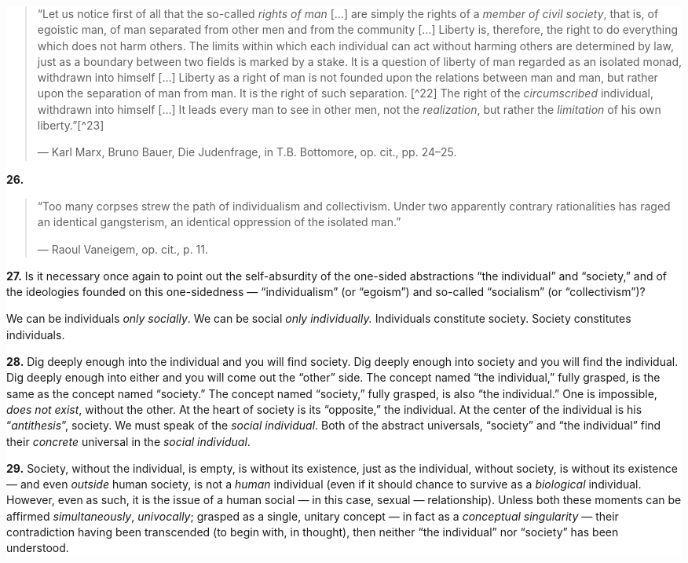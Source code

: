 > “Let us notice first of all that the so-called *rights of man* […] are
> simply the rights of a *member of civil society*, that is, of egoistic man,
> of man separated from other men and from the community […] Liberty is,
> therefore, the right to do everything which does not harm others. The limits
> within which each individual can act without harming others are determined
> by law, just as a boundary between two fields is marked by a stake. It is a
> question of liberty of man regarded as an isolated monad, withdrawn into
> himself […] Liberty as a right of man is not founded upon the relations
> between man and man, but rather upon the separation of man from man. It is
> the right of such separation. [^22] The right of the *circumscribed*
> individual, withdrawn into himself […] It leads every man to see in other
> men, not the *realization*, but rather the *limitation* of his own
> liberty.”[^23]
>
> — Karl Marx, Bruno Bauer, Die Judenfrage, in T.B. Bottomore, op. cit., pp.
> 24–25.

**26.**

> “Too many corpses strew the path of individualism and collectivism. Under
> two apparently contrary rationalities has raged an identical gangsterism, an
> identical oppression of the isolated man.”
>
> — Raoul Vaneigem, op. cit., p. 11.

**27.** Is it necessary once again to point out the self-absurdity of the
one-sided abstractions “the individual” and “society,” and of the ideologies
founded on this one-sidedness — “individualism” (or “egoism”) and so-called
“socialism” (or “collectivism”)?

We can be individuals *only socially*. We can be social *only individually.*
Individuals constitute society. Society constitutes individuals.

**28.** Dig deeply enough into the individual and you will find society. Dig
deeply enough into society and you will find the individual. Dig deeply enough
into either and you will come out the “other” side. The concept named “the
individual,” fully grasped, is the same as the concept named “society.” The
concept named “society,” fully grasped, is also “the individual.” One is
impossible, *does not exist*, without the other. At the heart of society is
its “opposite,” the individual. At the center of the individual is his
“*antithesis*”, society. We must speak of the *social individual*. Both of the
abstract universals, “society” and “the individual” find their *concrete*
universal in the *social individual*.

**29.** Society, without the individual, is empty, is without its existence,
just as the individual, without society, is without its existence — and even
*outside* human society, is not a *human* individual (even if it should chance
to survive as a *biological* individual. However, even as such, it is the
issue of a human social — in this case, sexual — relationship). Unless both
these moments can be affirmed *simultaneously*, *univocally*; grasped as a
single, unitary concept — in fact as a *conceptual singularity* — their
contradiction having been transcended (to begin with, in thought), then
neither “the individual” nor “society” has been understood.


[^1]: By “transparent” relations we mean relations beyond duplicity; relations
[^2]: \vskip-3.15em
[^3]: \vskip-3.15em
[^4]: \vskip-3.15em
[^5]: By “Power” with a capital “P”, we mean separate power; alienated power,
[^6]: From here on out, unless otherwise specifically indicated, the use of
[^7]: Immanent critique is critique which bases itself in the same foundation,
[^8]: By “total appropriation” we mean, in general, *all-sided appropriation*
[^9]: By “egoism” we mean something which, in its full development, is quite